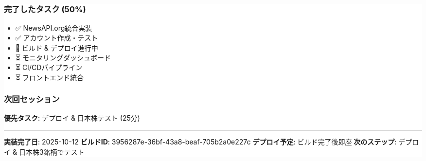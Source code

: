 ### 完了したタスク (50%)
- ✅ NewsAPI.org統合実装
- ✅ アカウント作成・テスト
- 🔄 ビルド & デプロイ進行中
- ⏳ モニタリングダッシュボード
- ⏳ CI/CDパイプライン
- ⏳ フロントエンド統合

### 次回セッション
**優先タスク**: デプロイ & 日本株テスト (25分)

---

**実装完了日**: 2025-10-12
**ビルドID**: 3956287e-36bf-43a8-beaf-705b2a0e227c
**デプロイ予定**: ビルド完了後即座
**次のステップ**: デプロイ & 日本株3銘柄でテスト
